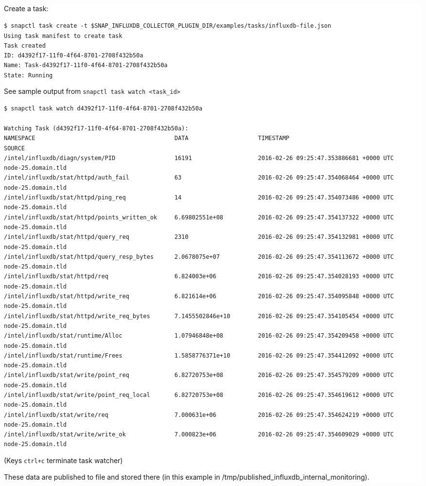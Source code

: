 Create a task:
```
$ snapctl task create -t $SNAP_INFLUXDB_COLLECTOR_PLUGIN_DIR/examples/tasks/influxdb-file.json
Using task manifest to create task
Task created
ID: d4392f17-11f0-4f64-8701-2708f432b50a
Name: Task-d4392f17-11f0-4f64-8701-2708f432b50a
State: Running
```

See sample output from `snapctl task watch <task_id>`

```
$ snapctl task watch d4392f17-11f0-4f64-8701-2708f432b50a

Watching Task (d4392f17-11f0-4f64-8701-2708f432b50a):
NAMESPACE                                        DATA                    TIMESTAMP                                       SOURCE
/intel/influxdb/diagn/system/PID                 16191                   2016-02-26 09:25:47.353886681 +0000 UTC         node-25.domain.tld
/intel/influxdb/stat/httpd/auth_fail             63                      2016-02-26 09:25:47.354068464 +0000 UTC         node-25.domain.tld
/intel/influxdb/stat/httpd/ping_req              14                      2016-02-26 09:25:47.354073486 +0000 UTC         node-25.domain.tld
/intel/influxdb/stat/httpd/points_written_ok     6.69802551e+08          2016-02-26 09:25:47.354137322 +0000 UTC         node-25.domain.tld
/intel/influxdb/stat/httpd/query_req             2310                    2016-02-26 09:25:47.354132981 +0000 UTC         node-25.domain.tld
/intel/influxdb/stat/httpd/query_resp_bytes      2.0678075e+07           2016-02-26 09:25:47.354113672 +0000 UTC         node-25.domain.tld
/intel/influxdb/stat/httpd/req                   6.824003e+06            2016-02-26 09:25:47.354028193 +0000 UTC         node-25.domain.tld
/intel/influxdb/stat/httpd/write_req             6.821614e+06            2016-02-26 09:25:47.354095848 +0000 UTC         node-25.domain.tld
/intel/influxdb/stat/httpd/write_req_bytes       7.1455502846e+10        2016-02-26 09:25:47.354105454 +0000 UTC         node-25.domain.tld
/intel/influxdb/stat/runtime/Alloc               1.07946848e+08          2016-02-26 09:25:47.354209458 +0000 UTC         node-25.domain.tld
/intel/influxdb/stat/runtime/Frees               1.5858776371e+10        2016-02-26 09:25:47.354412092 +0000 UTC         node-25.domain.tld
/intel/influxdb/stat/write/point_req             6.82720753e+08          2016-02-26 09:25:47.354579209 +0000 UTC         node-25.domain.tld
/intel/influxdb/stat/write/point_req_local       6.82720753e+08          2016-02-26 09:25:47.354619612 +0000 UTC         node-25.domain.tld
/intel/influxdb/stat/write/req                   7.000631e+06            2016-02-26 09:25:47.354624219 +0000 UTC         node-25.domain.tld
/intel/influxdb/stat/write/write_ok              7.000823e+06            2016-02-26 09:25:47.354609029 +0000 UTC         node-25.domain.tld

```
(Keys `ctrl+c` terminate task watcher)


These data are published to file and stored there (in this example in /tmp/published_influxdb_internal_monitoring).
